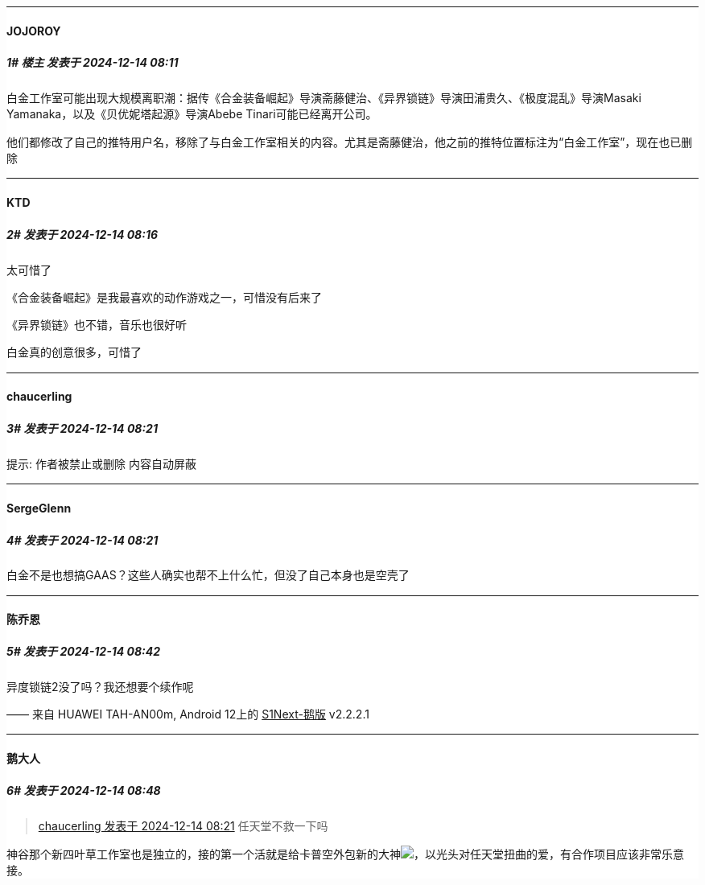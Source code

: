 ﻿
*****

####  JOJOROY  
##### 1#       楼主       发表于 2024-12-14 08:11

白金工作室可能出现大规模离职潮：据传《合金装备崛起》导演斋藤健治、《异界锁链》导演田浦贵久、《极度混乱》导演Masaki Yamanaka，以及《贝优妮塔起源》导演Abebe Tinari可能已经离开公司。

他们都修改了自己的推特用户名，移除了与白金工作室相关的内容。尤其是斋藤健治，他之前的推特位置标注为“白金工作室”，现在也已删除

*****

####  KTD  
##### 2#       发表于 2024-12-14 08:16

太可惜了

《合金装备崛起》是我最喜欢的动作游戏之一，可惜没有后来了

《异界锁链》也不错，音乐也很好听

白金真的创意很多，可惜了

*****

####  chaucerling  
##### 3#       发表于 2024-12-14 08:21

提示: 作者被禁止或删除 内容自动屏蔽

*****

####  SergeGlenn  
##### 4#       发表于 2024-12-14 08:21

白金不是也想搞GAAS？这些人确实也帮不上什么忙，但没了自己本身也是空壳了

*****

####  陈乔恩  
##### 5#       发表于 2024-12-14 08:42

异度锁链2没了吗？我还想要个续作呢

—— 来自 HUAWEI TAH-AN00m, Android 12上的 [S1Next-鹅版](https://github.com/ykrank/S1-Next/releases) v2.2.2.1

*****

####  鹅大人  
##### 6#       发表于 2024-12-14 08:48

<blockquote><a href="httphttps://bbs.saraba1st.com/2b/forum.php?mod=redirect&amp;goto=findpost&amp;pid=66921873&amp;ptid=2210504" target="_blank">chaucerling 发表于 2024-12-14 08:21</a>
任天堂不救一下吗</blockquote>
神谷那个新四叶草工作室也是独立的，接的第一个活就是给卡普空外包新的大神<img src="https://static.saraba1st.com/image/smiley/face2017/037.png" referrerpolicy="no-referrer">，以光头对任天堂扭曲的爱，有合作项目应该非常乐意接。
